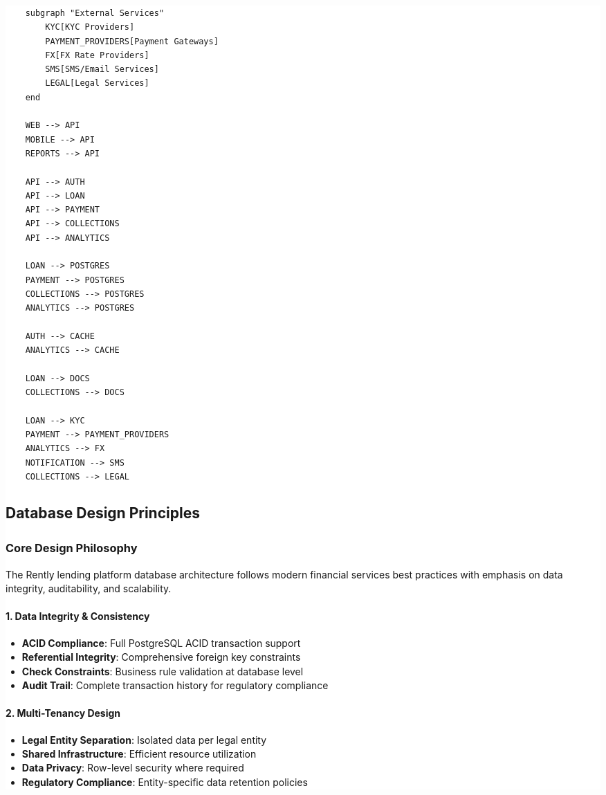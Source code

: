 ```mermaid
    subgraph "External Services"
        KYC[KYC Providers]
        PAYMENT_PROVIDERS[Payment Gateways]
        FX[FX Rate Providers]
        SMS[SMS/Email Services]
        LEGAL[Legal Services]
    end
    
    WEB --> API
    MOBILE --> API
    REPORTS --> API
    
    API --> AUTH
    API --> LOAN
    API --> PAYMENT
    API --> COLLECTIONS
    API --> ANALYTICS
    
    LOAN --> POSTGRES
    PAYMENT --> POSTGRES
    COLLECTIONS --> POSTGRES
    ANALYTICS --> POSTGRES
    
    AUTH --> CACHE
    ANALYTICS --> CACHE
    
    LOAN --> DOCS
    COLLECTIONS --> DOCS
    
    LOAN --> KYC
    PAYMENT --> PAYMENT_PROVIDERS
    ANALYTICS --> FX
    NOTIFICATION --> SMS
    COLLECTIONS --> LEGAL
```

## Database Design Principles

### Core Design Philosophy

The Rently lending platform database architecture follows modern financial services best practices with emphasis on data integrity, auditability, and scalability.

#### 1. Data Integrity & Consistency
- **ACID Compliance**: Full PostgreSQL ACID transaction support
- **Referential Integrity**: Comprehensive foreign key constraints
- **Check Constraints**: Business rule validation at database level
- **Audit Trail**: Complete transaction history for regulatory compliance

#### 2. Multi-Tenancy Design
- **Legal Entity Separation**: Isolated data per legal entity
- **Shared Infrastructure**: Efficient resource utilization
- **Data Privacy**: Row-level security where required
- **Regulatory Compliance**: Entity-specific data retention policies
